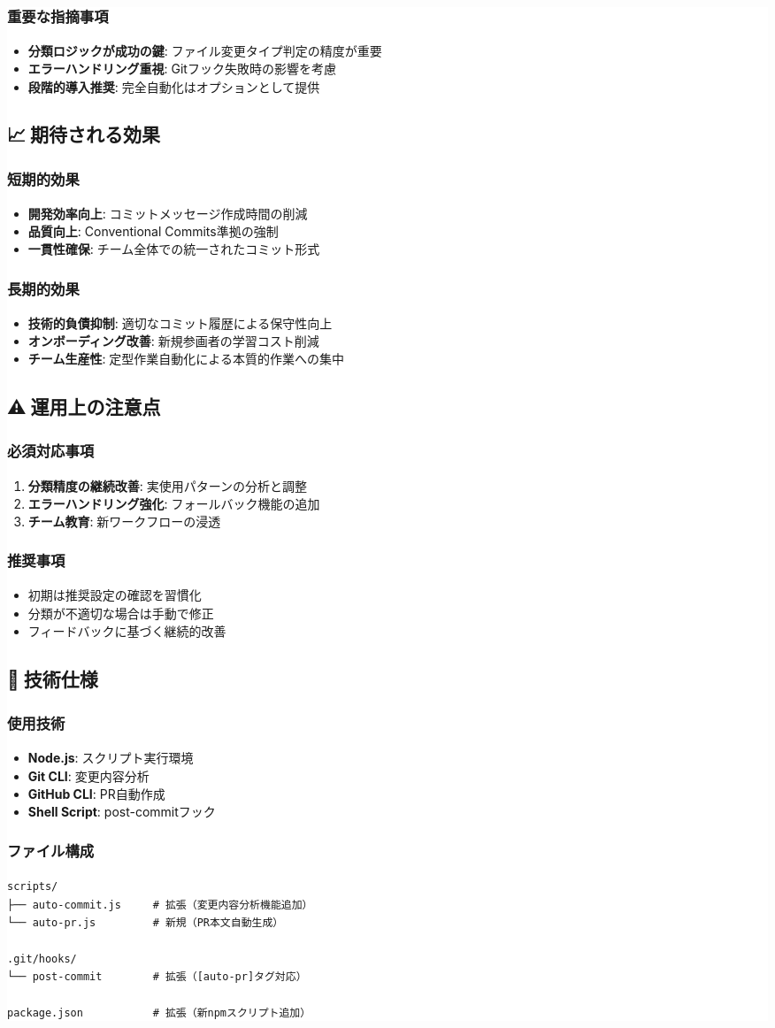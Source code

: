 ### 重要な指摘事項
- **分類ロジックが成功の鍵**: ファイル変更タイプ判定の精度が重要
- **エラーハンドリング重視**: Gitフック失敗時の影響を考慮
- **段階的導入推奨**: 完全自動化はオプションとして提供

## 📈 期待される効果

### 短期的効果
- **開発効率向上**: コミットメッセージ作成時間の削減
- **品質向上**: Conventional Commits準拠の強制
- **一貫性確保**: チーム全体での統一されたコミット形式

### 長期的効果
- **技術的負債抑制**: 適切なコミット履歴による保守性向上
- **オンボーディング改善**: 新規参画者の学習コスト削減
- **チーム生産性**: 定型作業自動化による本質的作業への集中

## ⚠️ 運用上の注意点

### 必須対応事項
1. **分類精度の継続改善**: 実使用パターンの分析と調整
2. **エラーハンドリング強化**: フォールバック機能の追加
3. **チーム教育**: 新ワークフローの浸透

### 推奨事項
- 初期は推奨設定の確認を習慣化
- 分類が不適切な場合は手動で修正
- フィードバックに基づく継続的改善

## 🔧 技術仕様

### 使用技術
- **Node.js**: スクリプト実行環境
- **Git CLI**: 変更内容分析
- **GitHub CLI**: PR自動作成
- **Shell Script**: post-commitフック

### ファイル構成
```
scripts/
├── auto-commit.js     # 拡張（変更内容分析機能追加）
└── auto-pr.js         # 新規（PR本文自動生成）

.git/hooks/
└── post-commit        # 拡張（[auto-pr]タグ対応）

package.json           # 拡張（新npmスクリプト追加）
```
